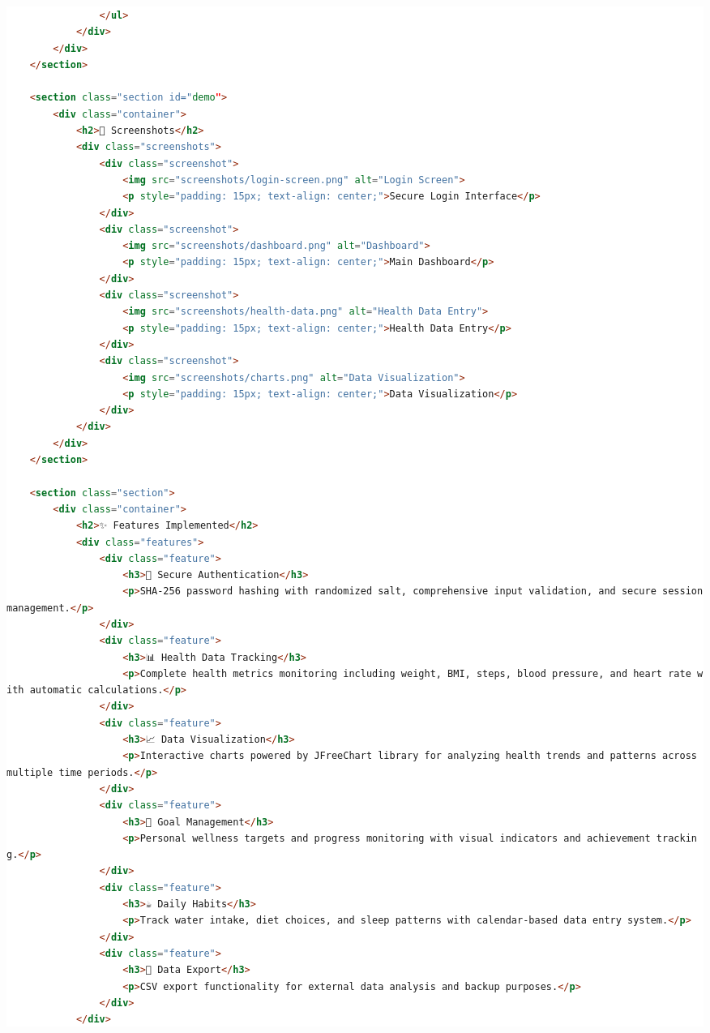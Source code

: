 ```html
                </ul>
            </div>
        </div>
    </section>

    <section class="section id="demo">
        <div class="container">
            <h2>📸 Screenshots</h2>
            <div class="screenshots">
                <div class="screenshot">
                    <img src="screenshots/login-screen.png" alt="Login Screen">
                    <p style="padding: 15px; text-align: center;">Secure Login Interface</p>
                </div>
                <div class="screenshot">
                    <img src="screenshots/dashboard.png" alt="Dashboard">
                    <p style="padding: 15px; text-align: center;">Main Dashboard</p>
                </div>
                <div class="screenshot">
                    <img src="screenshots/health-data.png" alt="Health Data Entry">
                    <p style="padding: 15px; text-align: center;">Health Data Entry</p>
                </div>
                <div class="screenshot">
                    <img src="screenshots/charts.png" alt="Data Visualization">
                    <p style="padding: 15px; text-align: center;">Data Visualization</p>
                </div>
            </div>
        </div>
    </section>

    <section class="section">
        <div class="container">
            <h2>✨ Features Implemented</h2>
            <div class="features">
                <div class="feature">
                    <h3>🔐 Secure Authentication</h3>
                    <p>SHA-256 password hashing with randomized salt, comprehensive input validation, and secure session management.</p>
                </div>
                <div class="feature">
                    <h3>📊 Health Data Tracking</h3>
                    <p>Complete health metrics monitoring including weight, BMI, steps, blood pressure, and heart rate with automatic calculations.</p>
                </div>
                <div class="feature">
                    <h3>📈 Data Visualization</h3>
                    <p>Interactive charts powered by JFreeChart library for analyzing health trends and patterns across multiple time periods.</p>
                </div>
                <div class="feature">
                    <h3>🎯 Goal Management</h3>
                    <p>Personal wellness targets and progress monitoring with visual indicators and achievement tracking.</p>
                </div>
                <div class="feature">
                    <h3>☕ Daily Habits</h3>
                    <p>Track water intake, diet choices, and sleep patterns with calendar-based data entry system.</p>
                </div>
                <div class="feature">
                    <h3>💾 Data Export</h3>
                    <p>CSV export functionality for external data analysis and backup purposes.</p>
                </div>
            </div>
```